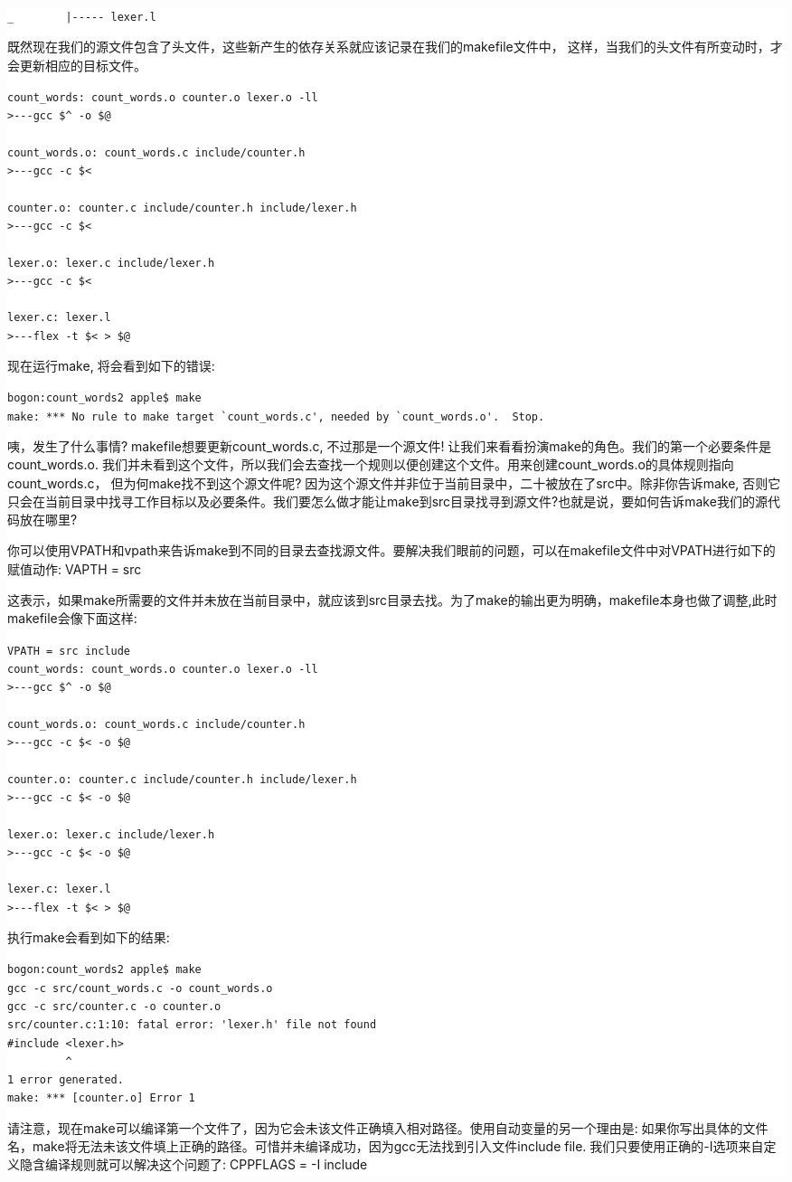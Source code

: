 ```
_        |----- lexer.l
```
  既然现在我们的源文件包含了头文件，这些新产生的依存关系就应该记录在我们的makefile文件中， 这样，当我们的头文件有所变动时，才会更新相应的目标文件。
```
count_words: count_words.o counter.o lexer.o -ll 
>---gcc $^ -o $@

count_words.o: count_words.c include/counter.h
>---gcc -c $<

counter.o: counter.c include/counter.h include/lexer.h
>---gcc -c $<

lexer.o: lexer.c include/lexer.h
>---gcc -c $<

lexer.c: lexer.l
>---flex -t $< > $@
```

  现在运行make, 将会看到如下的错误:
```
bogon:count_words2 apple$ make
make: *** No rule to make target `count_words.c', needed by `count_words.o'.  Stop.
```
  咦，发生了什么事情? makefile想要更新count_words.c, 不过那是一个源文件! 让我们来看看扮演make的角色。我们的第一个必要条件是count_words.o. 我们并未看到这个文件，所以我们会去查找一个规则以便创建这个文件。用来创建count_words.o的具体规则指向count_words.c， 但为何make找不到这个源文件呢? 因为这个源文件并非位于当前目录中，二十被放在了src中。除非你告诉make, 否则它只会在当前目录中找寻工作目标以及必要条件。我们要怎么做才能让make到src目录找寻到源文件?也就是说，要如何告诉make我们的源代码放在哪里?
  
  你可以使用VPATH和vpath来告诉make到不同的目录去查找源文件。要解决我们眼前的问题，可以在makefile文件中对VPATH进行如下的赋值动作: VAPTH = src
  
  这表示，如果make所需要的文件并未放在当前目录中，就应该到src目录去找。为了make的输出更为明确，makefile本身也做了调整,此时makefile会像下面这样:
```
VPATH = src include
count_words: count_words.o counter.o lexer.o -ll 
>---gcc $^ -o $@

count_words.o: count_words.c include/counter.h
>---gcc -c $< -o $@

counter.o: counter.c include/counter.h include/lexer.h
>---gcc -c $< -o $@

lexer.o: lexer.c include/lexer.h
>---gcc -c $< -o $@

lexer.c: lexer.l
>---flex -t $< > $@
```
  执行make会看到如下的结果:
```
bogon:count_words2 apple$ make
gcc -c src/count_words.c -o count_words.o
gcc -c src/counter.c -o counter.o
src/counter.c:1:10: fatal error: 'lexer.h' file not found
#include <lexer.h>
         ^
1 error generated.
make: *** [counter.o] Error 1
```
  请注意，现在make可以编译第一个文件了，因为它会未该文件正确填入相对路径。使用自动变量的另一个理由是: 如果你写出具体的文件名，make将无法未该文件填上正确的路径。可惜并未编译成功，因为gcc无法找到引入文件include file. 我们只要使用正确的-I选项来自定义隐含编译规则就可以解决这个问题了: CPPFLAGS = -I include
  

[...]: 代表一个字符集。
[^...]: [...]的补集。